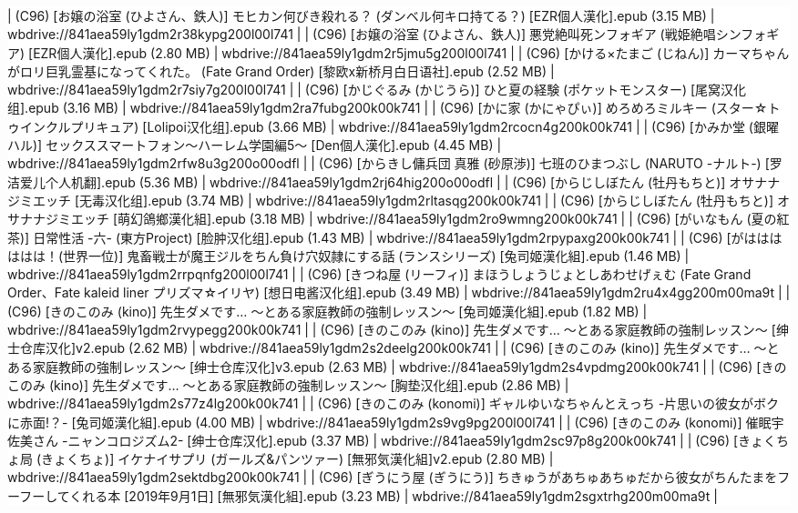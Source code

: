 | (C96) [お嬢の浴室 (ひよさん、鉄人)] モヒカン何びき殺れる？ (ダンベル何キロ持てる？) [EZR個人漢化].epub (3.15 MB) | wbdrive://841aea59ly1gdm2r38kypg200l00l741 |
| (C96) [お嬢の浴室 (ひよさん、鉄人)] 悪党絶叫死ンフォギア (戦姫絶唱シンフォギア) [EZR個人漢化].epub (2.80 MB) | wbdrive://841aea59ly1gdm2r5jmu5g200l00l741 |
| (C96) [かける×たまご (じねん)] カーマちゃんがロリ巨乳霊基になってくれた。 (Fate Grand Order) [黎欧x新桥月白日语社].epub (2.52 MB) | wbdrive://841aea59ly1gdm2r7siy7g200l00l741 |
| (C96) [かじぐるみ (かじうら)] ひと夏の経験 (ポケットモンスター) [尾窝汉化组].epub (3.16 MB) | wbdrive://841aea59ly1gdm2ra7fubg200k00k741 |
| (C96) [かに家 (かにゃぴぃ)] めろめろミルキー (スター☆トゥインクルプリキュア) [Lolipoi汉化组].epub (3.66 MB) | wbdrive://841aea59ly1gdm2rcocn4g200k00k741 |
| (C96) [かみか堂 (銀曜ハル)] セックススマートフォン～ハーレム学園編5～ [Den個人漢化].epub (4.45 MB) | wbdrive://841aea59ly1gdm2rfw8u3g200o00odfl |
| (C96) [からきし傭兵団 真雅 (砂原渉)] 七班のひまつぶし (NARUTO -ナルト-) [罗洁爱儿个人机翻].epub (5.36 MB) | wbdrive://841aea59ly1gdm2rj64hig200o00odfl |
| (C96) [からじしぼたん (牡丹もちと)] オサナナジミエッチ [无毒汉化组].epub (3.74 MB) | wbdrive://841aea59ly1gdm2rltasqg200k00k741 |
| (C96) [からじしぼたん (牡丹もちと)] オサナナジミエッチ [萌幻鴿鄉漢化組].epub (3.18 MB) | wbdrive://841aea59ly1gdm2ro9wmng200k00k741 |
| (C96) [がいなもん (夏の紅茶)] 日常性活 -六- (東方Project) [脸肿汉化组].epub (1.43 MB) | wbdrive://841aea59ly1gdm2rpypaxg200k00k741 |
| (C96) [がはははははは！(世界一位)] 鬼畜戦士が魔王ジルをちん負け穴奴隷にする話 (ランスシリーズ) [兔司姬漢化組].epub (1.46 MB) | wbdrive://841aea59ly1gdm2rrpqnfg200l00l741 |
| (C96) [きつね屋 (リーフィ)] まほうしょうじょとしあわせげぇむ (Fate Grand Order、Fate kaleid liner プリズマ☆イリヤ) [想日电酱汉化组].epub (3.49 MB) | wbdrive://841aea59ly1gdm2ru4x4gg200m00ma9t |
| (C96) [きのこのみ (kino)] 先生ダメです… ～とある家庭教師の強制レッスン～ [兔司姬漢化組].epub (1.82 MB) | wbdrive://841aea59ly1gdm2rvypegg200k00k741 |
| (C96) [きのこのみ (kino)] 先生ダメです… ～とある家庭教師の強制レッスン～ [绅士仓库汉化]v2.epub (2.62 MB) | wbdrive://841aea59ly1gdm2s2deelg200k00k741 |
| (C96) [きのこのみ (kino)] 先生ダメです… ～とある家庭教師の強制レッスン～ [绅士仓库汉化]v3.epub (2.63 MB) | wbdrive://841aea59ly1gdm2s4vpdmg200k00k741 |
| (C96) [きのこのみ (kino)] 先生ダメです… ～とある家庭教師の強制レッスン～ [胸垫汉化组].epub (2.86 MB) | wbdrive://841aea59ly1gdm2s77z4lg200k00k741 |
| (C96) [きのこのみ (konomi)] ギャルゆいなちゃんとえっち -片思いの彼女がボクに赤面!？- [兔司姬漢化組].epub (4.00 MB) | wbdrive://841aea59ly1gdm2s9vg9pg200l00l741 |
| (C96) [きのこのみ (konomi)] 催眠宇佐美さん -ニャンコロジズム2- [绅士仓库汉化].epub (3.37 MB) | wbdrive://841aea59ly1gdm2sc97p8g200k00k741 |
| (C96) [きょくちょ局 (きょくちょ)] イケナイサプリ (ガールズ&パンツァー) [無邪気漢化組]v2.epub (2.80 MB) | wbdrive://841aea59ly1gdm2sektdbg200k00k741 |
| (C96) [ぎうにう屋 (ぎうにう)] ちきゅうがあちゅあちゅだから彼女がちんたまをフーフーしてくれる本 [2019年9月1日] [無邪気漢化組].epub (3.23 MB) | wbdrive://841aea59ly1gdm2sgxtrhg200m00ma9t |

